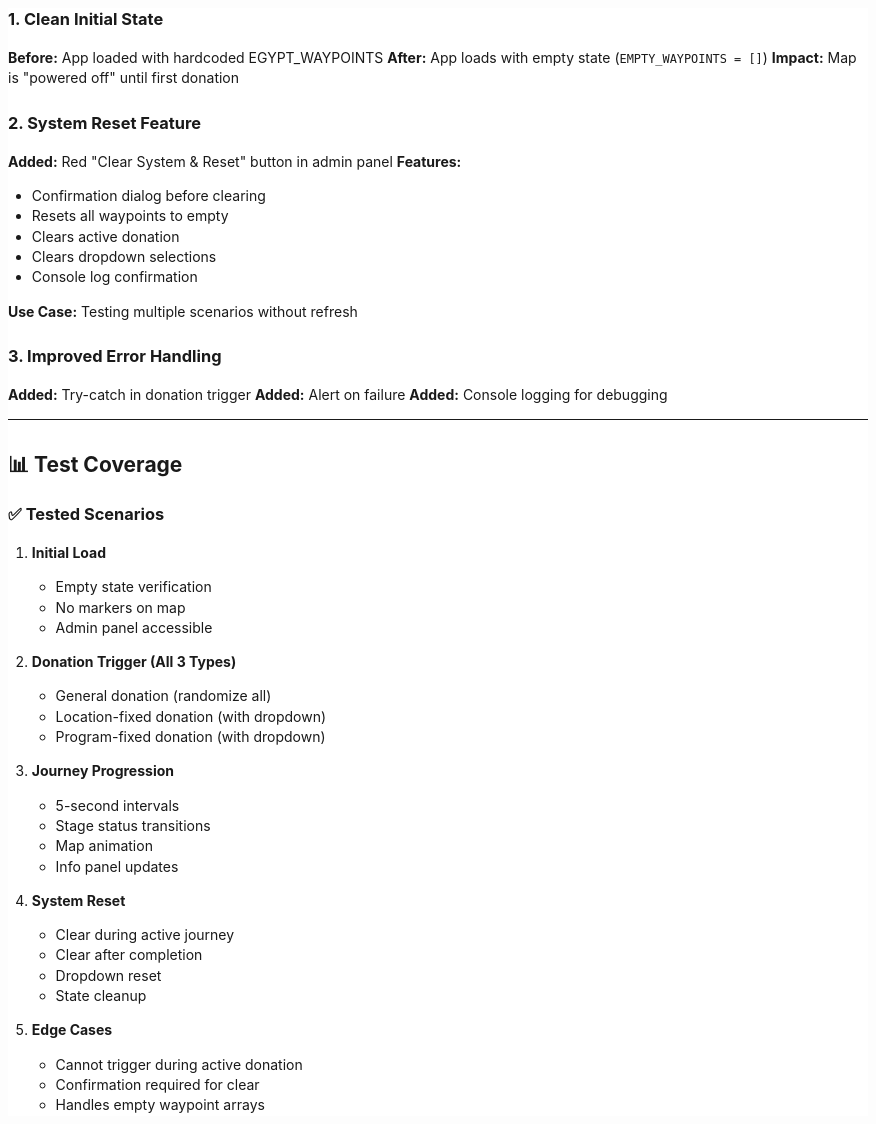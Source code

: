 ### 1. **Clean Initial State**
**Before:** App loaded with hardcoded EGYPT_WAYPOINTS
**After:** App loads with empty state (`EMPTY_WAYPOINTS = []`)
**Impact:** Map is "powered off" until first donation

### 2. **System Reset Feature**
**Added:** Red "Clear System & Reset" button in admin panel
**Features:**
- Confirmation dialog before clearing
- Resets all waypoints to empty
- Clears active donation
- Clears dropdown selections
- Console log confirmation

**Use Case:** Testing multiple scenarios without refresh

### 3. **Improved Error Handling**
**Added:** Try-catch in donation trigger
**Added:** Alert on failure
**Added:** Console logging for debugging

---

## 📊 Test Coverage

### ✅ Tested Scenarios

1. **Initial Load**
   - Empty state verification
   - No markers on map
   - Admin panel accessible

2. **Donation Trigger (All 3 Types)**
   - General donation (randomize all)
   - Location-fixed donation (with dropdown)
   - Program-fixed donation (with dropdown)

3. **Journey Progression**
   - 5-second intervals
   - Stage status transitions
   - Map animation
   - Info panel updates

4. **System Reset**
   - Clear during active journey
   - Clear after completion
   - Dropdown reset
   - State cleanup

5. **Edge Cases**
   - Cannot trigger during active donation
   - Confirmation required for clear
   - Handles empty waypoint arrays
